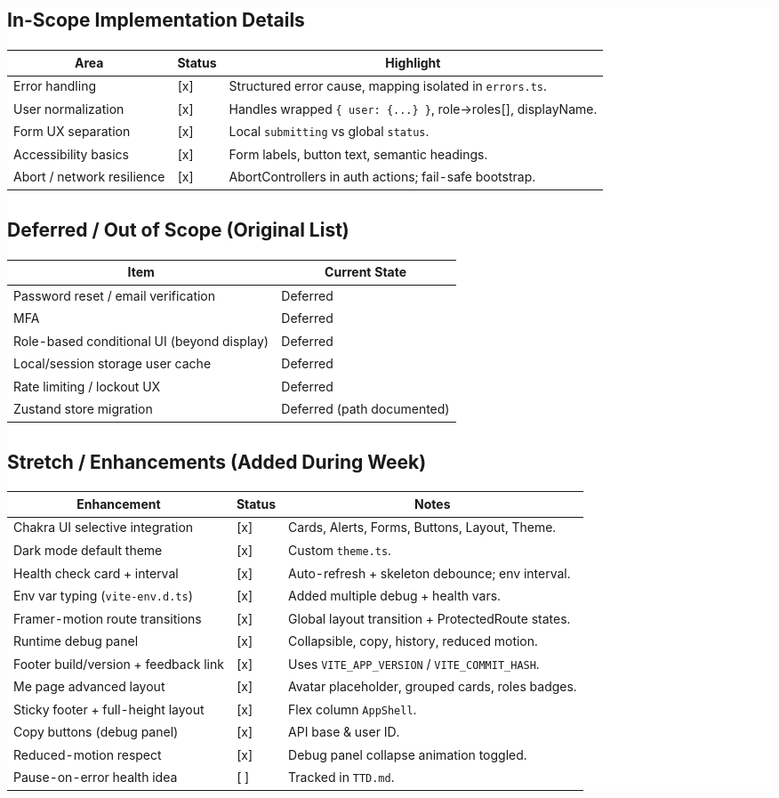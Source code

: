 ## In-Scope Implementation Details

| Area                       | Status | Highlight                                                     |
| -------------------------- | ------ | ------------------------------------------------------------- |
| Error handling             | [x]    | Structured error cause, mapping isolated in `errors.ts`.      |
| User normalization         | [x]    | Handles wrapped `{ user: {...} }`, role→roles[], displayName. |
| Form UX separation         | [x]    | Local `submitting` vs global `status`.                        |
| Accessibility basics       | [x]    | Form labels, button text, semantic headings.                  |
| Abort / network resilience | [x]    | AbortControllers in auth actions; fail-safe bootstrap.        |

## Deferred / Out of Scope (Original List)

| Item                                       | Current State              |
| ------------------------------------------ | -------------------------- |
| Password reset / email verification        | Deferred                   |
| MFA                                        | Deferred                   |
| Role-based conditional UI (beyond display) | Deferred                   |
| Local/session storage user cache           | Deferred                   |
| Rate limiting / lockout UX                 | Deferred                   |
| Zustand store migration                    | Deferred (path documented) |

## Stretch / Enhancements (Added During Week)

| Enhancement                          | Status | Notes                                             |
| ------------------------------------ | ------ | ------------------------------------------------- |
| Chakra UI selective integration      | [x]    | Cards, Alerts, Forms, Buttons, Layout, Theme.     |
| Dark mode default theme              | [x]    | Custom `theme.ts`.                                |
| Health check card + interval         | [x]    | Auto-refresh + skeleton debounce; env interval.   |
| Env var typing (`vite-env.d.ts`)     | [x]    | Added multiple debug + health vars.               |
| Framer-motion route transitions      | [x]    | Global layout transition + ProtectedRoute states. |
| Runtime debug panel                  | [x]    | Collapsible, copy, history, reduced motion.       |
| Footer build/version + feedback link | [x]    | Uses `VITE_APP_VERSION` / `VITE_COMMIT_HASH`.     |
| Me page advanced layout              | [x]    | Avatar placeholder, grouped cards, roles badges.  |
| Sticky footer + full-height layout   | [x]    | Flex column `AppShell`.                           |
| Copy buttons (debug panel)           | [x]    | API base & user ID.                               |
| Reduced-motion respect               | [x]    | Debug panel collapse animation toggled.           |
| Pause-on-error health idea           | [ ]    | Tracked in `TTD.md`.                              |
